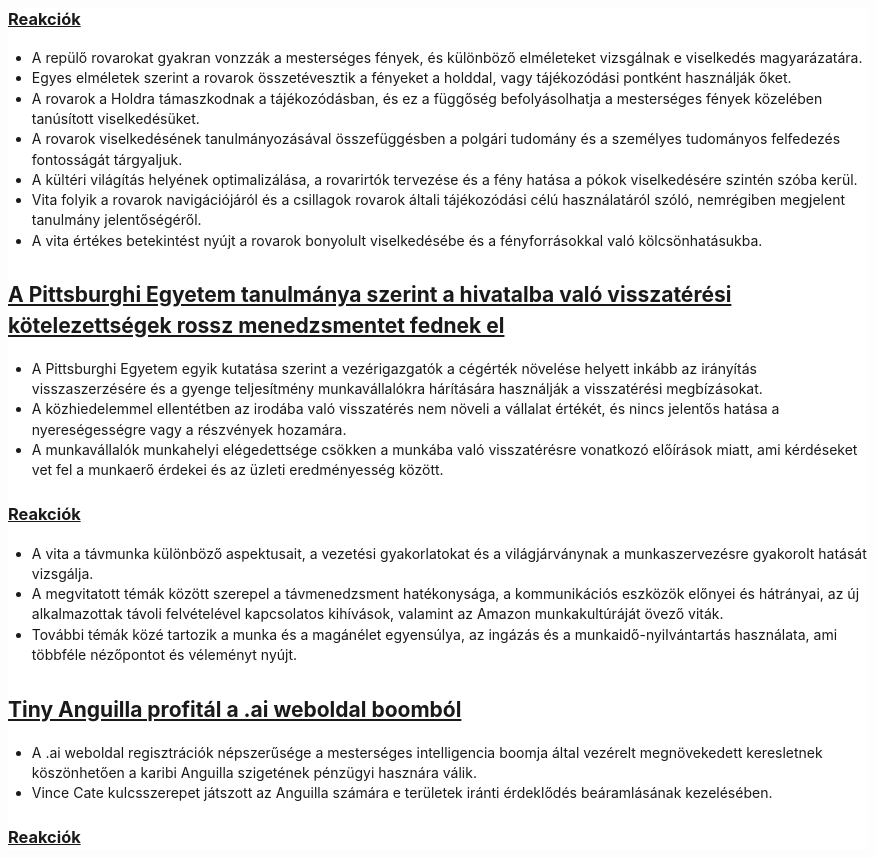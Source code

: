 ### [Reakciók](https://news.ycombinator.com/item?id=39192807)

- A repülő rovarokat gyakran vonzzák a mesterséges fények, és különböző elméleteket vizsgálnak e viselkedés magyarázatára.
- Egyes elméletek szerint a rovarok összetévesztik a fényeket a holddal, vagy tájékozódási pontként használják őket.
- A rovarok a Holdra támaszkodnak a tájékozódásban, és ez a függőség befolyásolhatja a mesterséges fények közelében tanúsított viselkedésüket.
- A rovarok viselkedésének tanulmányozásával összefüggésben a polgári tudomány és a személyes tudományos felfedezés fontosságát tárgyaljuk.
- A kültéri világítás helyének optimalizálása, a rovarirtók tervezése és a fény hatása a pókok viselkedésére szintén szóba kerül.
- Vita folyik a rovarok navigációjáról és a csillagok rovarok általi tájékozódási célú használatáról szóló, nemrégiben megjelent tanulmány jelentőségéről.
- A vita értékes betekintést nyújt a rovarok bonyolult viselkedésébe és a fényforrásokkal való kölcsönhatásukba.

## [A Pittsburghi Egyetem tanulmánya szerint a hivatalba való visszatérési kötelezettségek rossz menedzsmentet fednek el](https://www.forbes.com/sites/qhamirani/2024/01/26/ceos-are-using-return-to-office-mandates-to-mask-poor-management/)

- A Pittsburghi Egyetem egyik kutatása szerint a vezérigazgatók a cégérték növelése helyett inkább az irányítás visszaszerzésére és a gyenge teljesítmény munkavállalókra hárítására használják a visszatérési megbízásokat.
- A közhiedelemmel ellentétben az irodába való visszatérés nem növeli a vállalat értékét, és nincs jelentős hatása a nyereségességre vagy a részvények hozamára.
- A munkavállalók munkahelyi elégedettsége csökken a munkába való visszatérésre vonatkozó előírások miatt, ami kérdéseket vet fel a munkaerő érdekei és az üzleti eredményesség között.

### [Reakciók](https://news.ycombinator.com/item?id=39191696)

- A vita a távmunka különböző aspektusait, a vezetési gyakorlatokat és a világjárványnak a munkaszervezésre gyakorolt hatását vizsgálja.
- A megvitatott témák között szerepel a távmenedzsment hatékonysága, a kommunikációs eszközök előnyei és hátrányai, az új alkalmazottak távoli felvételével kapcsolatos kihívások, valamint az Amazon munkakultúráját övező viták.
- További témák közé tartozik a munka és a magánélet egyensúlya, az ingázás és a munkaidő-nyilvántartás használata, ami többféle nézőpontot és véleményt nyújt.

## [Tiny Anguilla profitál a .ai weboldal boomból](https://spectrum.ieee.org/ai-domains)

- A .ai weboldal regisztrációk népszerűsége a mesterséges intelligencia boomja által vezérelt megnövekedett keresletnek köszönhetően a karibi Anguilla szigetének pénzügyi hasznára válik.
- Vince Cate kulcsszerepet játszott az Anguilla számára e területek iránti érdeklődés beáramlásának kezelésében.

### [Reakciók](https://news.ycombinator.com/item?id=39194477)
